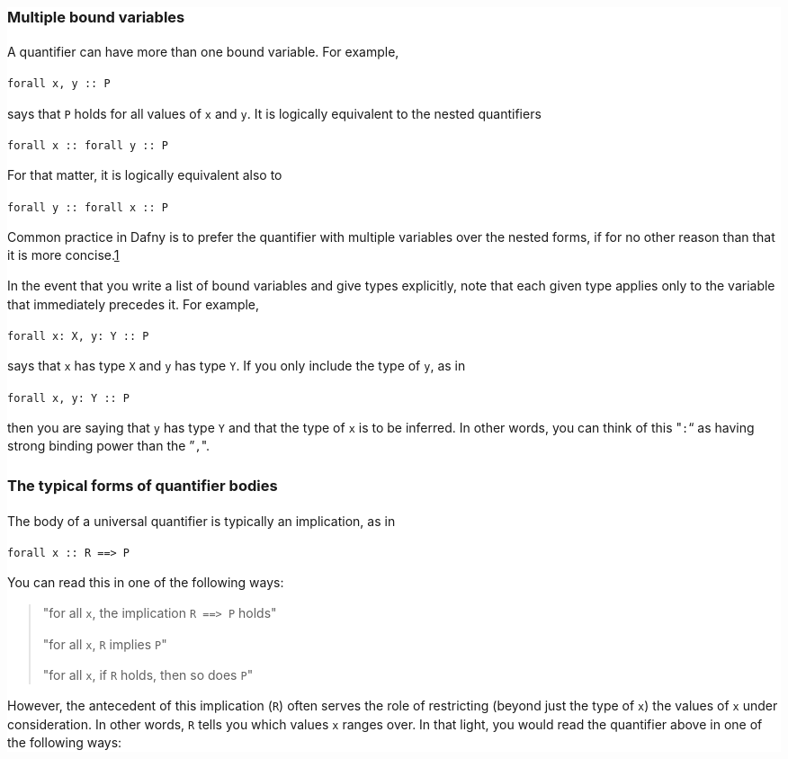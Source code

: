 ### Multiple bound variables

A quantifier can have more than one bound variable. For example,

```dafnyx
forall x, y :: P
```

says that `P` holds for all values of `x` and `y`. It is logically equivalent to the nested quantifiers

```dafnyx
forall x :: forall y :: P
```

For that matter, it is logically equivalent also to

```dafnyx
forall y :: forall x :: P
```

Common practice in Dafny is to prefer the quantifier with multiple variables over the nested forms, if for no other reason than that it is more concise.[1](http://leino.science/papers/krml267.html#fn-fn-nested)

In the event that you write a list of bound variables and give types explicitly, note that each given type applies only to the variable that immediately precedes it. For example,

```dafnyx
forall x: X, y: Y :: P
```

says that `x` has type `X` and `y` has type `Y`. If you only include the type of `y`, as in

```dafnyx
forall x, y: Y :: P
```

then you are saying that `y` has type `Y` and that the type of `x` is to be inferred. In other words, you can think of this "`:`“ as having strong binding power than the ”`,`".

### The typical forms of quantifier bodies

The body of a universal quantifier is typically an implication, as in

```dafnyx
forall x :: R ==> P
```

You can read this in one of the following ways:

> "for all `x`, the implication `R ==> P` holds"
>
> "for all `x`, `R` implies `P`"
>
> "for all `x`, if `R` holds, then so does `P`"

However, the antecedent of this implication (`R`) often serves the role of restricting (beyond just the type of `x`) the values of `x` under consideration. In other words, `R` tells you which values `x` ranges over. In that light, you would read the quantifier above in one of the following ways:
